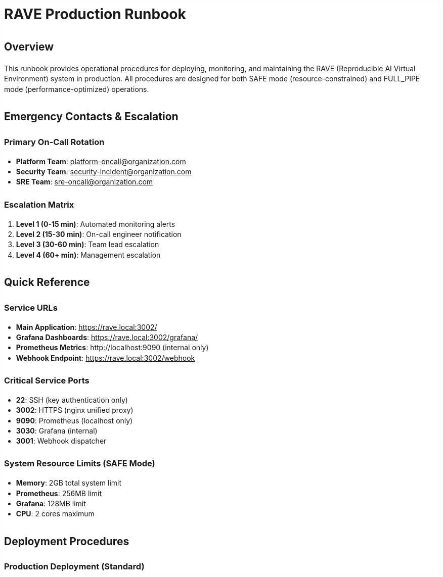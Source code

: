 # RAVE Production Runbook

## Overview

This runbook provides operational procedures for deploying, monitoring, and maintaining the RAVE (Reproducible AI Virtual Environment) system in production. All procedures are designed for both SAFE mode (resource-constrained) and FULL_PIPE mode (performance-optimized) operations.

## Emergency Contacts & Escalation

### Primary On-Call Rotation
- **Platform Team**: platform-oncall@organization.com  
- **Security Team**: security-incident@organization.com
- **SRE Team**: sre-oncall@organization.com

### Escalation Matrix
1. **Level 1 (0-15 min)**: Automated monitoring alerts
2. **Level 2 (15-30 min)**: On-call engineer notification
3. **Level 3 (30-60 min)**: Team lead escalation
4. **Level 4 (60+ min)**: Management escalation

## Quick Reference

### Service URLs
- **Main Application**: https://rave.local:3002/
- **Grafana Dashboards**: https://rave.local:3002/grafana/
- **Prometheus Metrics**: http://localhost:9090 (internal only)
- **Webhook Endpoint**: https://rave.local:3002/webhook

### Critical Service Ports
- **22**: SSH (key authentication only)
- **3002**: HTTPS (nginx unified proxy)
- **9090**: Prometheus (localhost only)
- **3030**: Grafana (internal)
- **3001**: Webhook dispatcher

### System Resource Limits (SAFE Mode)
- **Memory**: 2GB total system limit
- **Prometheus**: 256MB limit
- **Grafana**: 128MB limit
- **CPU**: 2 cores maximum

## Deployment Procedures

### Production Deployment (Standard)
